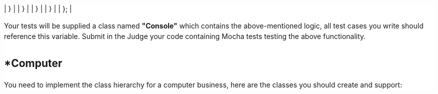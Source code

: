 | }                                                                                                                                                                                                                                                                                                                                                                                                                                                                                                                                                                                                                                                                                                                                                                                                                                                                                                                                                                                                                                                                                                                                                        |
| }                                                                                                                                                                                                                                                                                                                                                                                                                                                                                                                                                                                                                                                                                                                                                                                                                                                                                                                                                                                                                                                                                                                                                        |
| }                                                                                                                                                                                                                                                                                                                                                                                                                                                                                                                                                                                                                                                                                                                                                                                                                                                                                                                                                                                                                                                                                                                                                        |
| }                                                                                                                                                                                                                                                                                                                                                                                                                                                                                                                                                                                                                                                                                                                                                                                                                                                                                                                                                                                                                                                                                                                                                        |
| };                                                                                                                                                                                                                                                                                                                                                                                                                                                                                                                                                                                                                                                                                                                                                                                                                                                                                                                                                                                                                                                                                                                                                       |

Your tests will be supplied a class named **"Console"** which contains the
above-mentioned logic, all test cases you write should reference this variable.
Submit in the Judge your code containing Mocha tests testing the above
functionality.

\*Computer
----------

You need to implement the class hierarchy for a computer business, here are the
classes you should create and support:

